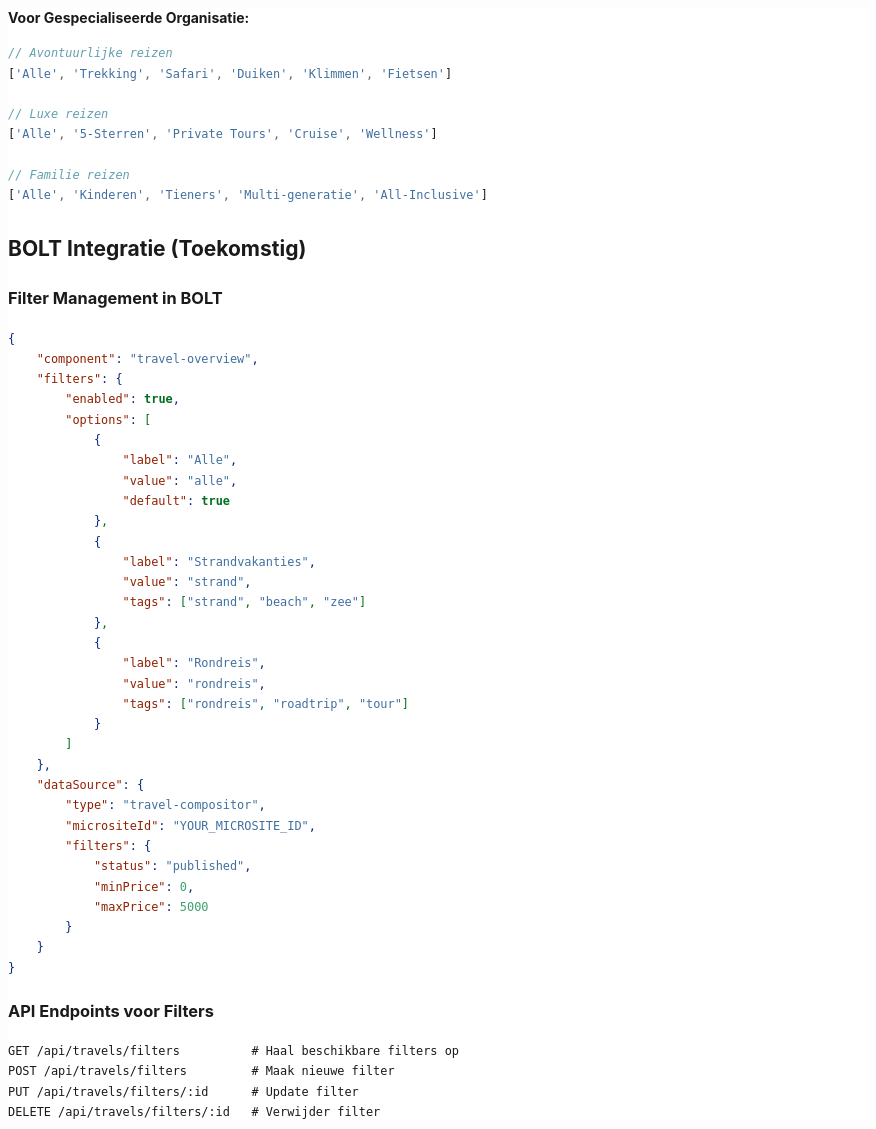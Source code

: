 **Voor Gespecialiseerde Organisatie:**
```javascript
// Avontuurlijke reizen
['Alle', 'Trekking', 'Safari', 'Duiken', 'Klimmen', 'Fietsen']

// Luxe reizen
['Alle', '5-Sterren', 'Private Tours', 'Cruise', 'Wellness']

// Familie reizen
['Alle', 'Kinderen', 'Tieners', 'Multi-generatie', 'All-Inclusive']
```

## BOLT Integratie (Toekomstig)

### Filter Management in BOLT
```json
{
    "component": "travel-overview",
    "filters": {
        "enabled": true,
        "options": [
            {
                "label": "Alle",
                "value": "alle",
                "default": true
            },
            {
                "label": "Strandvakanties",
                "value": "strand",
                "tags": ["strand", "beach", "zee"]
            },
            {
                "label": "Rondreis",
                "value": "rondreis",
                "tags": ["rondreis", "roadtrip", "tour"]
            }
        ]
    },
    "dataSource": {
        "type": "travel-compositor",
        "micrositeId": "YOUR_MICROSITE_ID",
        "filters": {
            "status": "published",
            "minPrice": 0,
            "maxPrice": 5000
        }
    }
}
```

### API Endpoints voor Filters
```
GET /api/travels/filters          # Haal beschikbare filters op
POST /api/travels/filters         # Maak nieuwe filter
PUT /api/travels/filters/:id      # Update filter
DELETE /api/travels/filters/:id   # Verwijder filter
```
